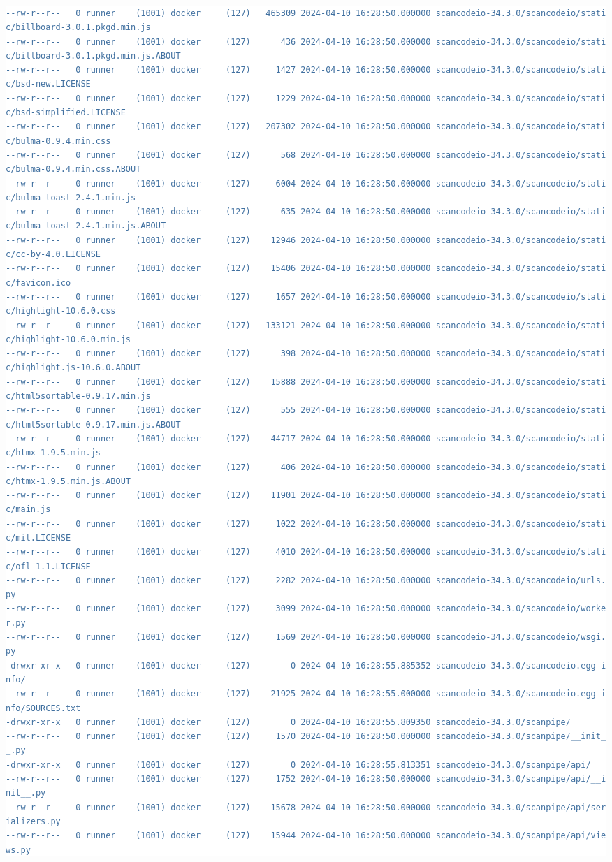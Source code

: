 ```diff
--rw-r--r--   0 runner    (1001) docker     (127)   465309 2024-04-10 16:28:50.000000 scancodeio-34.3.0/scancodeio/static/billboard-3.0.1.pkgd.min.js
--rw-r--r--   0 runner    (1001) docker     (127)      436 2024-04-10 16:28:50.000000 scancodeio-34.3.0/scancodeio/static/billboard-3.0.1.pkgd.min.js.ABOUT
--rw-r--r--   0 runner    (1001) docker     (127)     1427 2024-04-10 16:28:50.000000 scancodeio-34.3.0/scancodeio/static/bsd-new.LICENSE
--rw-r--r--   0 runner    (1001) docker     (127)     1229 2024-04-10 16:28:50.000000 scancodeio-34.3.0/scancodeio/static/bsd-simplified.LICENSE
--rw-r--r--   0 runner    (1001) docker     (127)   207302 2024-04-10 16:28:50.000000 scancodeio-34.3.0/scancodeio/static/bulma-0.9.4.min.css
--rw-r--r--   0 runner    (1001) docker     (127)      568 2024-04-10 16:28:50.000000 scancodeio-34.3.0/scancodeio/static/bulma-0.9.4.min.css.ABOUT
--rw-r--r--   0 runner    (1001) docker     (127)     6004 2024-04-10 16:28:50.000000 scancodeio-34.3.0/scancodeio/static/bulma-toast-2.4.1.min.js
--rw-r--r--   0 runner    (1001) docker     (127)      635 2024-04-10 16:28:50.000000 scancodeio-34.3.0/scancodeio/static/bulma-toast-2.4.1.min.js.ABOUT
--rw-r--r--   0 runner    (1001) docker     (127)    12946 2024-04-10 16:28:50.000000 scancodeio-34.3.0/scancodeio/static/cc-by-4.0.LICENSE
--rw-r--r--   0 runner    (1001) docker     (127)    15406 2024-04-10 16:28:50.000000 scancodeio-34.3.0/scancodeio/static/favicon.ico
--rw-r--r--   0 runner    (1001) docker     (127)     1657 2024-04-10 16:28:50.000000 scancodeio-34.3.0/scancodeio/static/highlight-10.6.0.css
--rw-r--r--   0 runner    (1001) docker     (127)   133121 2024-04-10 16:28:50.000000 scancodeio-34.3.0/scancodeio/static/highlight-10.6.0.min.js
--rw-r--r--   0 runner    (1001) docker     (127)      398 2024-04-10 16:28:50.000000 scancodeio-34.3.0/scancodeio/static/highlight.js-10.6.0.ABOUT
--rw-r--r--   0 runner    (1001) docker     (127)    15888 2024-04-10 16:28:50.000000 scancodeio-34.3.0/scancodeio/static/html5sortable-0.9.17.min.js
--rw-r--r--   0 runner    (1001) docker     (127)      555 2024-04-10 16:28:50.000000 scancodeio-34.3.0/scancodeio/static/html5sortable-0.9.17.min.js.ABOUT
--rw-r--r--   0 runner    (1001) docker     (127)    44717 2024-04-10 16:28:50.000000 scancodeio-34.3.0/scancodeio/static/htmx-1.9.5.min.js
--rw-r--r--   0 runner    (1001) docker     (127)      406 2024-04-10 16:28:50.000000 scancodeio-34.3.0/scancodeio/static/htmx-1.9.5.min.js.ABOUT
--rw-r--r--   0 runner    (1001) docker     (127)    11901 2024-04-10 16:28:50.000000 scancodeio-34.3.0/scancodeio/static/main.js
--rw-r--r--   0 runner    (1001) docker     (127)     1022 2024-04-10 16:28:50.000000 scancodeio-34.3.0/scancodeio/static/mit.LICENSE
--rw-r--r--   0 runner    (1001) docker     (127)     4010 2024-04-10 16:28:50.000000 scancodeio-34.3.0/scancodeio/static/ofl-1.1.LICENSE
--rw-r--r--   0 runner    (1001) docker     (127)     2282 2024-04-10 16:28:50.000000 scancodeio-34.3.0/scancodeio/urls.py
--rw-r--r--   0 runner    (1001) docker     (127)     3099 2024-04-10 16:28:50.000000 scancodeio-34.3.0/scancodeio/worker.py
--rw-r--r--   0 runner    (1001) docker     (127)     1569 2024-04-10 16:28:50.000000 scancodeio-34.3.0/scancodeio/wsgi.py
-drwxr-xr-x   0 runner    (1001) docker     (127)        0 2024-04-10 16:28:55.885352 scancodeio-34.3.0/scancodeio.egg-info/
--rw-r--r--   0 runner    (1001) docker     (127)    21925 2024-04-10 16:28:55.000000 scancodeio-34.3.0/scancodeio.egg-info/SOURCES.txt
-drwxr-xr-x   0 runner    (1001) docker     (127)        0 2024-04-10 16:28:55.809350 scancodeio-34.3.0/scanpipe/
--rw-r--r--   0 runner    (1001) docker     (127)     1570 2024-04-10 16:28:50.000000 scancodeio-34.3.0/scanpipe/__init__.py
-drwxr-xr-x   0 runner    (1001) docker     (127)        0 2024-04-10 16:28:55.813351 scancodeio-34.3.0/scanpipe/api/
--rw-r--r--   0 runner    (1001) docker     (127)     1752 2024-04-10 16:28:50.000000 scancodeio-34.3.0/scanpipe/api/__init__.py
--rw-r--r--   0 runner    (1001) docker     (127)    15678 2024-04-10 16:28:50.000000 scancodeio-34.3.0/scanpipe/api/serializers.py
--rw-r--r--   0 runner    (1001) docker     (127)    15944 2024-04-10 16:28:50.000000 scancodeio-34.3.0/scanpipe/api/views.py
```